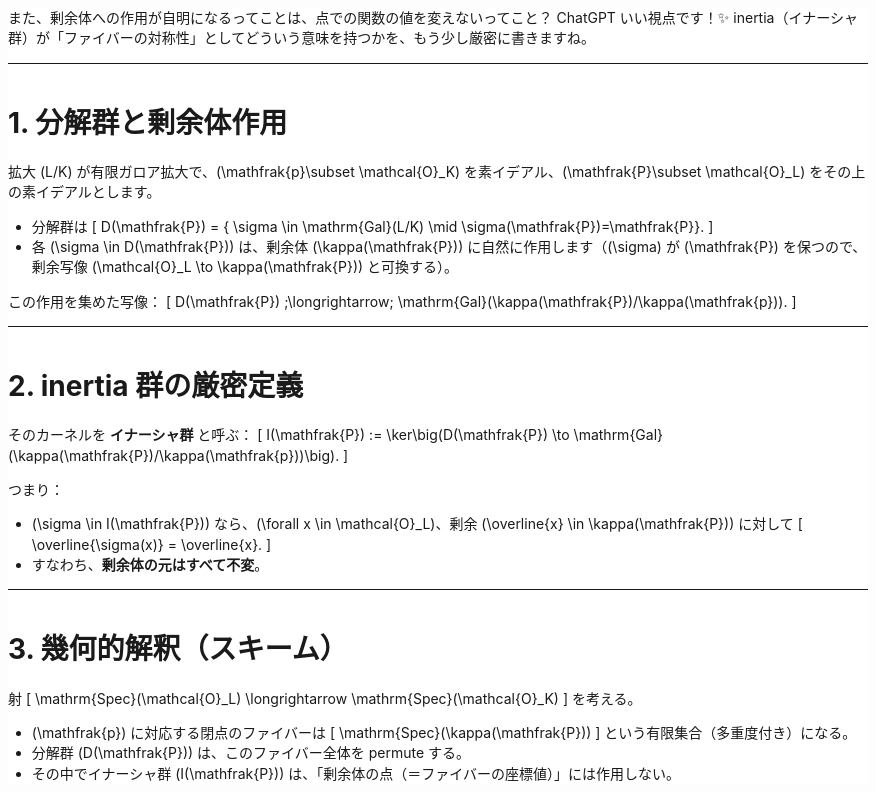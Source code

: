 また、剰余体への作用が自明になるってことは、点での関数の値を変えないってこと？
ChatGPT
いい視点です！✨ inertia（イナーシャ群）が「ファイバーの対称性」としてどういう意味を持つかを、もう少し厳密に書きますね。  

---

# 1. 分解群と剰余体作用
拡大 \(L/K\) が有限ガロア拡大で、\(\mathfrak{p}\subset \mathcal{O}_K\) を素イデアル、\(\mathfrak{P}\subset \mathcal{O}_L\) をその上の素イデアルとします。  

- 分解群は
  \[
  D(\mathfrak{P}) = \{ \sigma \in \mathrm{Gal}(L/K) \mid \sigma(\mathfrak{P})=\mathfrak{P}\}.
  \]
- 各 \(\sigma \in D(\mathfrak{P})\) は、剰余体 \(\kappa(\mathfrak{P})\) に自然に作用します（\(\sigma\) が \(\mathfrak{P}\) を保つので、剰余写像 \(\mathcal{O}_L \to \kappa(\mathfrak{P})\) と可換する）。

この作用を集めた写像：
\[
D(\mathfrak{P}) \;\longrightarrow\; \mathrm{Gal}(\kappa(\mathfrak{P})/\kappa(\mathfrak{p})).
\]

---

# 2. inertia 群の厳密定義
そのカーネルを **イナーシャ群** と呼ぶ：
\[
I(\mathfrak{P}) := \ker\big(D(\mathfrak{P}) \to \mathrm{Gal}(\kappa(\mathfrak{P})/\kappa(\mathfrak{p}))\big).
\]

つまり：
- \(\sigma \in I(\mathfrak{P})\) なら、\(\forall x \in \mathcal{O}_L\)、剰余 \(\overline{x} \in \kappa(\mathfrak{P})\) に対して
  \[
  \overline{\sigma(x)} = \overline{x}.
  \]
- すなわち、**剰余体の元はすべて不変**。

---

# 3. 幾何的解釈（スキーム）
射
\[
\mathrm{Spec}(\mathcal{O}_L) \longrightarrow \mathrm{Spec}(\mathcal{O}_K)
\]
を考える。  

- \(\mathfrak{p}\) に対応する閉点のファイバーは
  \[
  \mathrm{Spec}(\kappa(\mathfrak{P}))
  \]
  という有限集合（多重度付き）になる。  
- 分解群 \(D(\mathfrak{P})\) は、このファイバー全体を permute する。  
- その中でイナーシャ群 \(I(\mathfrak{P})\) は、「剰余体の点（＝ファイバーの座標値）」には作用しない。  
